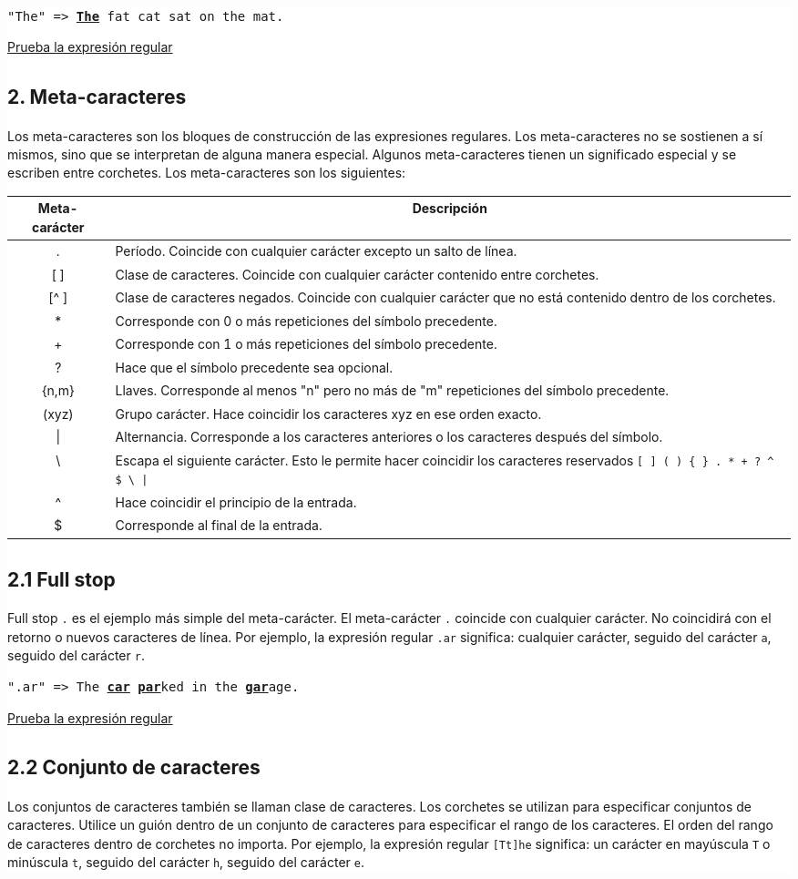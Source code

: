 <pre>
"The" => <a href="#learn-regex"><strong>The</strong></a> fat cat sat on the mat.
</pre>

[Prueba la expresión regular](https://regex101.com/r/1paXsy/1)

## 2. Meta-caracteres

Los meta-caracteres son los bloques de construcción de las expresiones regulares. Los meta-caracteres no se sostienen a sí mismos, sino que se interpretan de alguna manera especial. Algunos meta-caracteres tienen un significado especial y se escriben entre corchetes. Los meta-caracteres son los siguientes:

|Meta-carácter|Descripción|
|:----:|----|
|.|Período. Coincide con cualquier carácter excepto un salto de línea.|
|[ ]|Clase de caracteres. Coincide con cualquier carácter contenido entre corchetes.|
|[^ ]|Clase de caracteres negados. Coincide con cualquier carácter que no está contenido dentro de los corchetes.|
|*|Corresponde con 0 o más repeticiones del símbolo precedente.|
|+|Corresponde con 1 o más repeticiones del símbolo precedente.|
|?|Hace que el símbolo precedente sea opcional.|
|{n,m}|Llaves. Corresponde al menos "n" pero no más de "m" repeticiones del símbolo precedente.|
|(xyz)|Grupo carácter. Hace coincidir los caracteres xyz en ese orden exacto.|
|&#124;|Alternancia. Corresponde a los caracteres anteriores o los caracteres después del símbolo.|
|&#92;|Escapa el siguiente carácter. Esto le permite hacer coincidir los caracteres reservados <code>[ ] ( ) { } . * + ? ^ $ \ &#124;</code>|
|^|Hace coincidir el principio de la entrada.|
|$|Corresponde al final de la entrada.|

## 2.1 Full stop

Full stop `.` es el ejemplo más simple del meta-carácter. El meta-carácter `.` coincide con cualquier carácter. No coincidirá con el retorno o nuevos caracteres de línea. Por ejemplo, la expresión regular `.ar` significa: cualquier carácter, seguido del carácter `a`, seguido del carácter `r`.

<pre>
".ar" => The <a href="#learn-regex"><strong>car</strong></a> <a href="#learn-regex"><strong>par</strong></a>ked in the <a href="#learn-regex"><strong>gar</strong></a>age.
</pre>

[Prueba la expresión regular](https://regex101.com/r/xc9GkU/1)

## 2.2 Conjunto de caracteres

Los conjuntos de caracteres también se llaman clase de caracteres. Los corchetes se utilizan para especificar conjuntos de caracteres. Utilice un guión dentro de un conjunto de caracteres para especificar el rango de los caracteres. El orden del rango de caracteres dentro de corchetes no importa. Por ejemplo, la expresión regular `[Tt]he` significa: un carácter en mayúscula `T` o minúscula `t`, seguido del carácter `h`, seguido del carácter `e`.
